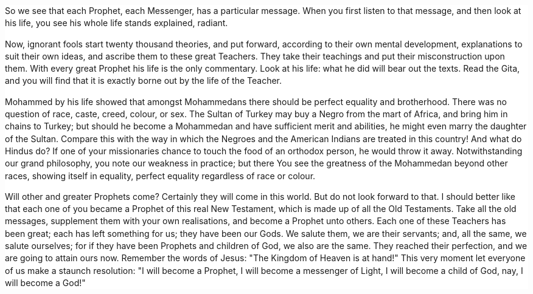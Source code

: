 So we see that each Prophet, each Messenger, has a particular message.
When you first listen to that message, and then look at his life, you
see his whole life stands explained, radiant.

Now, ignorant fools start twenty thousand theories, and put forward,
according to their own mental development, explanations to suit their
own ideas, and ascribe them to these great Teachers. They take their
teachings and put their misconstruction upon them. With every great
Prophet his life is the only commentary. Look at his life: what he did
will bear out the texts. Read the Gita, and you will find that it is
exactly borne out by the life of the Teacher.

Mohammed by his life showed that amongst Mohammedans there should be
perfect equality and brotherhood. There was no question of race, caste,
creed, colour, or sex. The Sultan of Turkey may buy a Negro from the
mart of Africa, and bring him in chains to Turkey; but should he become
a Mohammedan and have sufficient merit and abilities, he might even
marry the daughter of the Sultan. Compare this with the way in which the
Negroes and the American Indians are treated in this country! And what
do Hindus do? If one of your missionaries chance to touch the food of an
orthodox person, he would throw it away. Notwithstanding our grand
philosophy, you note our weakness in practice; but there You see the
greatness of the Mohammedan beyond other races, showing itself in
equality, perfect equality regardless of race or colour.

Will other and greater Prophets come? Certainly they will come in this
world. But do not look forward to that. I should better like that each
one of you became a Prophet of this real New Testament, which is made up
of all the Old Testaments. Take all the old messages, supplement them
with your own realisations, and become a Prophet unto others. Each one
of these Teachers has been great; each has left something for us; they
have been our Gods. We salute them, we are their servants; and, all the
same, we salute ourselves; for if they have been Prophets and children
of God, we also are the same. They reached their perfection, and we are
going to attain ours now. Remember the words of Jesus: "The Kingdom of
Heaven is at hand!" This very moment let everyone of us make a staunch
resolution: "I will become a Prophet, I will become a messenger of
Light, I will become a child of God, nay, I will become a God!"